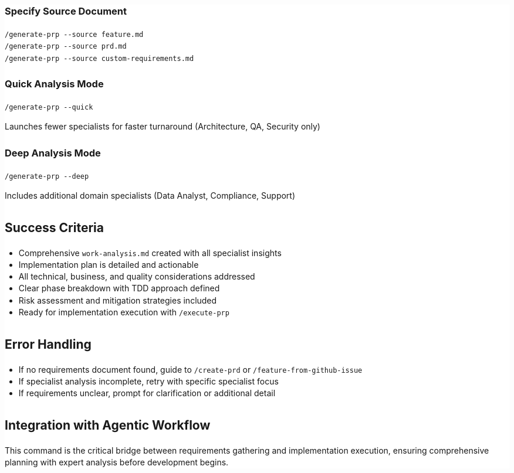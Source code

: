 ### Specify Source Document
```
/generate-prp --source feature.md
/generate-prp --source prd.md
/generate-prp --source custom-requirements.md
```

### Quick Analysis Mode
```
/generate-prp --quick
```
Launches fewer specialists for faster turnaround (Architecture, QA, Security only)

### Deep Analysis Mode
```
/generate-prp --deep
```
Includes additional domain specialists (Data Analyst, Compliance, Support)

## Success Criteria
- Comprehensive `work-analysis.md` created with all specialist insights
- Implementation plan is detailed and actionable
- All technical, business, and quality considerations addressed
- Clear phase breakdown with TDD approach defined
- Risk assessment and mitigation strategies included
- Ready for implementation execution with `/execute-prp`

## Error Handling
- If no requirements document found, guide to `/create-prd` or `/feature-from-github-issue`
- If specialist analysis incomplete, retry with specific specialist focus
- If requirements unclear, prompt for clarification or additional detail

## Integration with Agentic Workflow
This command is the critical bridge between requirements gathering and implementation execution, ensuring comprehensive planning with expert analysis before development begins.